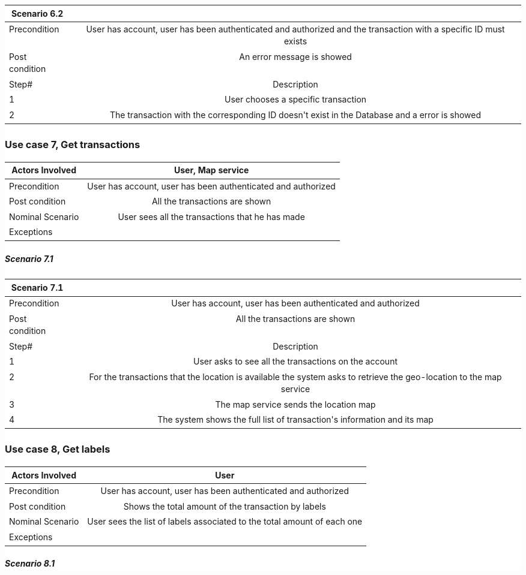| Scenario 6.2   |                                                                                                                 |
| -------------- | :-------------------------------------------------------------------------------------------------------------: |
| Precondition   | User has account, user has been authenticated and authorized and the transaction with a specific ID must exists |
| Post condition |                                           An error message is showed                                            |
| Step#          |                                                   Description                                                   |
| 1              |                                       User chooses a specific transaction                                       |
| 2              |          The transaction with the corresponding ID doesn't exist in the Database and a error is showed          |

### Use case 7, Get transactions

| Actors Involved  |                      User, Map service                       |
| ---------------- | :----------------------------------------------------------: |
| Precondition     | User has account, user has been authenticated and authorized |
| Post condition   |                All the transactions are shown                |
| Nominal Scenario |       User sees all the transactions that he has made        |
| Exceptions       |                                                              |

##### Scenario 7.1

| Scenario 7.1   |                                                                                                                     |
| -------------- | :-----------------------------------------------------------------------------------------------------------------: |
| Precondition   |                            User has account, user has been authenticated and authorized                             |
| Post condition |                                           All the transactions are shown                                            |
| Step#          |                                                     Description                                                     |
| 1              |                                User asks to see all the transactions on the account                                 |
| 2              | For the transactions that the location is available the system asks to retrieve the geo-location to the map service |
| 3              |                                       The map service sends the location map                                        |
| 4              |                       The system shows the full list of transaction's information and its map                       |

### Use case 8, Get labels

| Actors Involved  |                                  User                                   |
| ---------------- | :---------------------------------------------------------------------: |
| Precondition     |      User has account, user has been authenticated and authorized       |
| Post condition   |           Shows the total amount of the transaction by labels           |
| Nominal Scenario | User sees the list of labels associated to the total amount of each one |
| Exceptions       |                                                                         |

##### Scenario 8.1
